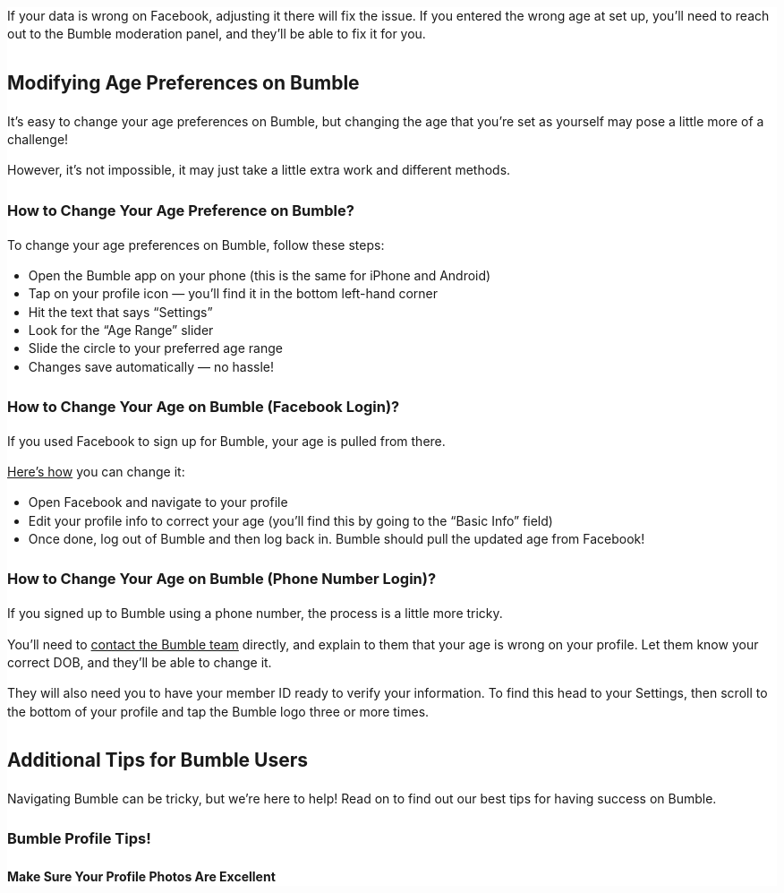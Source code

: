 If your data is wrong on Facebook, adjusting it there will fix the issue. If you entered the wrong age at set up, you’ll need to reach out to the Bumble moderation panel, and they’ll be able to fix it for you.

## Modifying Age Preferences on Bumble

It’s easy to change your age preferences on Bumble, but changing the age that you’re set as yourself may pose a little more of a challenge!

However, it’s not impossible, it may just take a little extra work and different methods.

### How to Change Your Age Preference on Bumble?

To change your age preferences on Bumble, follow these steps:

* Open the Bumble app on your phone (this is the same for iPhone and Android)
* Tap on your profile icon — you’ll find it in the bottom left-hand corner
* Hit the text that says “Settings”
* Look for the “Age Range” slider
* Slide the circle to your preferred age range
* Changes save automatically — no hassle!

### How to Change Your Age on Bumble (Facebook Login)?

If you used Facebook to sign up for Bumble, your age is pulled from there.

[Here’s how](https://www.wikihow.com/Change-Your-Age-on-Bumble#:~:text=If%20you%20used%20Facebook%20to,change%20your%20age%20on%20Facebook.) you can change it:

* Open Facebook and navigate to your profile
* Edit your profile info to correct your age (you’ll find this by going to the “Basic Info” field)
* Once done, log out of Bumble and then log back in. Bumble should pull the updated age from Facebook!

### How to Change Your Age on Bumble (Phone Number Login)?

If you signed up to Bumble using a phone number, the process is a little more tricky.

You’ll need to [contact the Bumble team](https://bumble.com/en/help/my-age-is-wrong) directly, and explain to them that your age is wrong on your profile. Let them know your correct DOB, and they’ll be able to change it.

They will also need you to have your member ID ready to verify your information. To find this head to your Settings, then scroll to the bottom of your profile and tap the Bumble logo three or more times.

## Additional Tips for Bumble Users

Navigating Bumble can be tricky, but we’re here to help! Read on to find out our best tips for having success on Bumble.

### Bumble Profile Tips!

#### Make Sure Your Profile Photos Are Excellent
